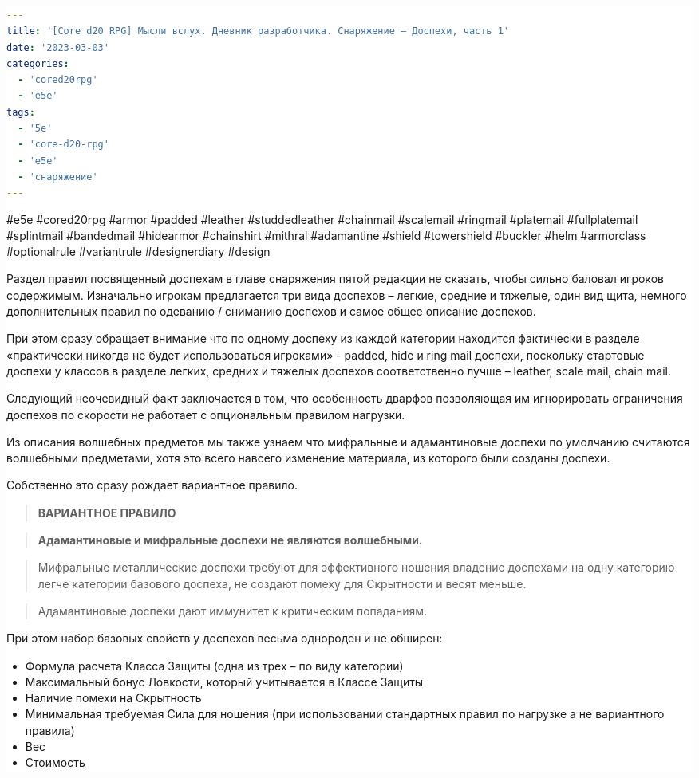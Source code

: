 ```yaml
---
title: '[Core d20 RPG] Мысли вслух. Дневник разработчика. Снаряжение – Доспехи, часть 1'
date: '2023-03-03'
categories:
  - 'cored20rpg'
  - 'e5e'
tags:
  - '5e'
  - 'core-d20-rpg'
  - 'e5e'
  - 'снаряжение'
---
```


#e5e #cored20rpg #armor #padded #leather #studdedleather #chainmail #scalemail #ringmail #platemail #fullplatemail #splintmail #bandedmail #hidearmor #chainshirt #mithral #adamantine #shield #towershield #buckler #helm #armorclass #optionalrule #variantrule #designerdiary #design

Раздел правил посвященный доспехам в главе снаряжения пятой редакции не сказать, чтобы сильно баловал игроков содержимым. Изначально игрокам предлагается три вида доспехов – легкие, средние и тяжелые, один вид щита, немного дополнительных правил по одеванию / сниманию доспехов и самое общее описание доспехов.

При этом сразу обращает внимание что по одному доспеху из каждой категории находится фактически в разделе «практически никогда не будет использоваться игроками» - padded, hide и ring mail доспехи, поскольку стартовые доспехи у классов в разделе легких, средних и тяжелых доспехов соответственно лучше – leather, scale mail, chain mail.

Следующий неочевидный факт заключается в том, что особенность дварфов позволяющая им игнорировать ограничения доспехов по скорости не работает с опциональным правилом нагрузки.

Из описания волшебных предметов мы также узнаем что мифральные и адамантиновые доспехи по умолчанию считаются волшебными предметами, хотя это всего навсего изменение материала, из которого были созданы доспехи.

Собственно это сразу рождает вариантное правило.



> **ВАРИАНТНОЕ ПРАВИЛО**

> **Адамантиновые и мифральные доспехи не являются волшебными.**

> Мифральные металлические доспехи требуют для эффективного ношения владение доспехами на одну категорию легче категории базового доспеха, не создают помеху для Скрытности и весят меньше.

> Адамантиновые доспехи дают иммунитет к критическим попаданиям.

При этом набор базовых свойств у доспехов весьма однороден и не обширен:

- Формула расчета Класса Защиты (одна из трех – по виду категории)
- Максимальный бонус Ловкости, который учитывается в Классе Защиты
- Наличие помехи на Скрытность
- Минимальная требуемая Сила для ношения (при использовании стандартных правил по нагрузке а не вариантного правила)
- Вес
- Стоимость
